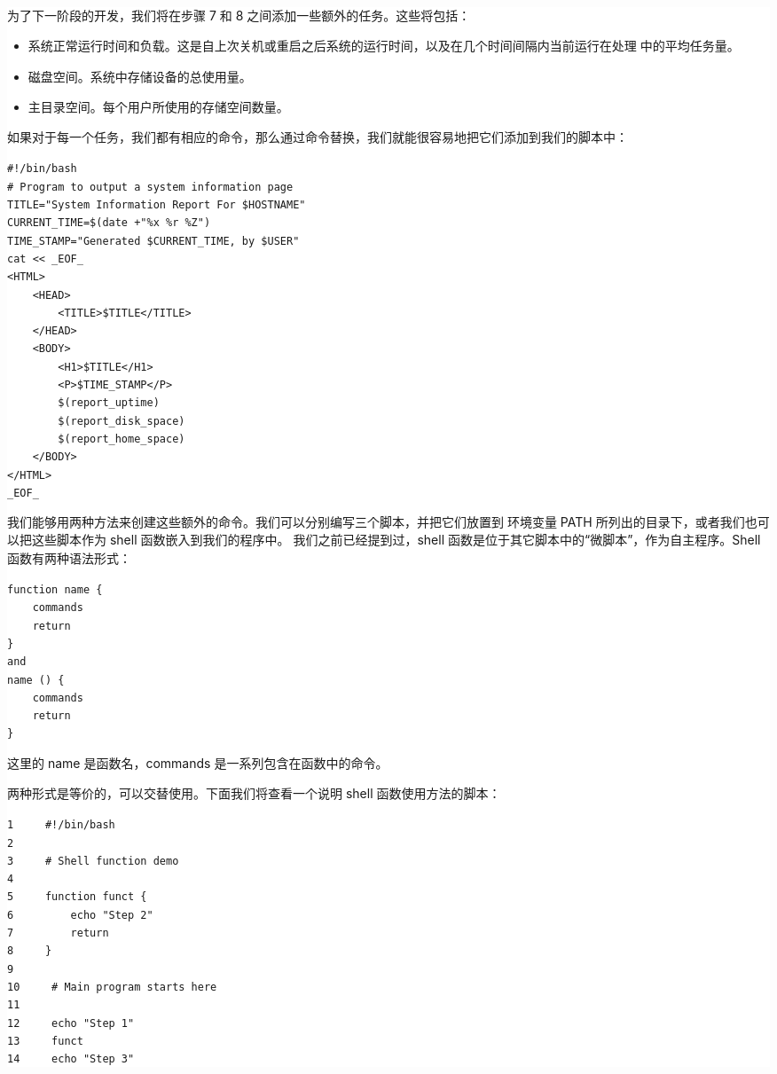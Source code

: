 为了下一阶段的开发，我们将在步骤 7 和 8 之间添加一些额外的任务。这些将包括：

*   系统正常运行时间和负载。这是自上次关机或重启之后系统的运行时间，以及在几个时间间隔内当前运行在处理 中的平均任务量。

*   磁盘空间。系统中存储设备的总使用量。

*   主目录空间。每个用户所使用的存储空间数量。

如果对于每一个任务，我们都有相应的命令，那么通过命令替换，我们就能很容易地把它们添加到我们的脚本中：

```
#!/bin/bash
# Program to output a system information page
TITLE="System Information Report For $HOSTNAME"
CURRENT_TIME=$(date +"%x %r %Z")
TIME_STAMP="Generated $CURRENT_TIME, by $USER"
cat << _EOF_
<HTML>
    <HEAD>
        <TITLE>$TITLE</TITLE>
    </HEAD>
    <BODY>
        <H1>$TITLE</H1>
        <P>$TIME_STAMP</P>
        $(report_uptime)
        $(report_disk_space)
        $(report_home_space)
    </BODY>
</HTML>
_EOF_ 
```

我们能够用两种方法来创建这些额外的命令。我们可以分别编写三个脚本，并把它们放置到 环境变量 PATH 所列出的目录下，或者我们也可以把这些脚本作为 shell 函数嵌入到我们的程序中。 我们之前已经提到过，shell 函数是位于其它脚本中的“微脚本”，作为自主程序。Shell 函数有两种语法形式：

```
function name {
    commands
    return
}
and
name () {
    commands
    return
} 
```

这里的 name 是函数名，commands 是一系列包含在函数中的命令。

两种形式是等价的，可以交替使用。下面我们将查看一个说明 shell 函数使用方法的脚本：

```
1     #!/bin/bash
2
3     # Shell function demo
4
5     function funct {
6         echo "Step 2"
7         return
8     }
9
10     # Main program starts here
11
12     echo "Step 1"
13     funct
14     echo "Step 3" 
```
